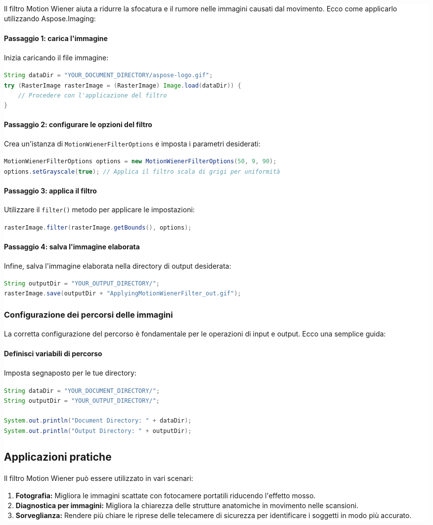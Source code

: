 Il filtro Motion Wiener aiuta a ridurre la sfocatura e il rumore nelle immagini causati dal movimento. Ecco come applicarlo utilizzando Aspose.Imaging:

#### Passaggio 1: carica l'immagine
Inizia caricando il file immagine:
```java
String dataDir = "YOUR_DOCUMENT_DIRECTORY/aspose-logo.gif";
try (RasterImage rasterImage = (RasterImage) Image.load(dataDir)) {
    // Procedere con l'applicazione del filtro
}
```

#### Passaggio 2: configurare le opzioni del filtro
Crea un'istanza di `MotionWienerFilterOptions` e imposta i parametri desiderati:
```java
MotionWienerFilterOptions options = new MotionWienerFilterOptions(50, 9, 90);
options.setGrayscale(true); // Applica il filtro scala di grigi per uniformità
```

#### Passaggio 3: applica il filtro
Utilizzare il `filter()` metodo per applicare le impostazioni:
```java
rasterImage.filter(rasterImage.getBounds(), options);
```

#### Passaggio 4: salva l'immagine elaborata
Infine, salva l'immagine elaborata nella directory di output desiderata:
```java
String outputDir = "YOUR_OUTPUT_DIRECTORY/";
rasterImage.save(outputDir + "ApplyingMotionWienerFilter_out.gif");
```

### Configurazione dei percorsi delle immagini

La corretta configurazione del percorso è fondamentale per le operazioni di input e output. Ecco una semplice guida:

#### Definisci variabili di percorso
Imposta segnaposto per le tue directory:
```java
String dataDir = "YOUR_DOCUMENT_DIRECTORY/";
String outputDir = "YOUR_OUTPUT_DIRECTORY/";

System.out.println("Document Directory: " + dataDir);
System.out.println("Output Directory: " + outputDir);
```

## Applicazioni pratiche

Il filtro Motion Wiener può essere utilizzato in vari scenari:

1. **Fotografia:** Migliora le immagini scattate con fotocamere portatili riducendo l'effetto mosso.
2. **Diagnostica per immagini:** Migliora la chiarezza delle strutture anatomiche in movimento nelle scansioni.
3. **Sorveglianza:** Rendere più chiare le riprese delle telecamere di sicurezza per identificare i soggetti in modo più accurato.
